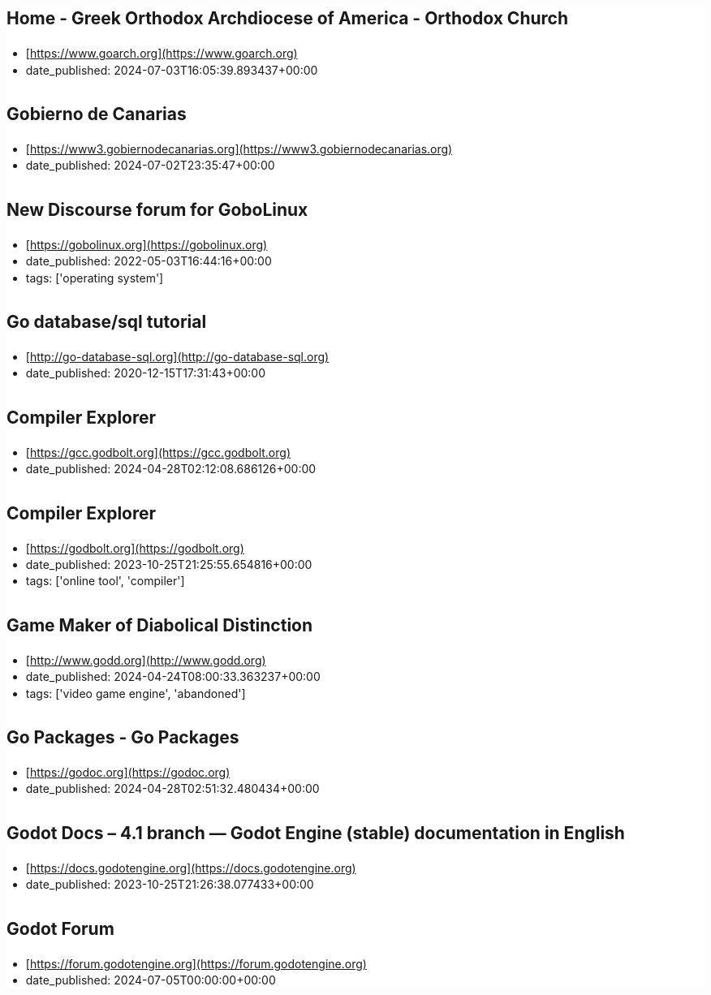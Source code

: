  ## Home - Greek Orthodox Archdiocese of America - Orthodox Church
 - [https://www.goarch.org](https://www.goarch.org)
 - date_published: 2024-07-03T16:05:39.893437+00:00

 ## Gobierno de Canarias
 - [https://www3.gobiernodecanarias.org](https://www3.gobiernodecanarias.org)
 - date_published: 2024-07-02T23:35:47+00:00

 ## New Discourse forum for GoboLinux
 - [https://gobolinux.org](https://gobolinux.org)
 - date_published: 2022-05-03T16:44:16+00:00
 - tags: ['operating system']

 ## Go database/sql tutorial
 - [http://go-database-sql.org](http://go-database-sql.org)
 - date_published: 2020-12-15T17:31:43+00:00

 ## Compiler Explorer
 - [https://gcc.godbolt.org](https://gcc.godbolt.org)
 - date_published: 2024-04-28T02:12:08.686126+00:00

 ## Compiler Explorer
 - [https://godbolt.org](https://godbolt.org)
 - date_published: 2023-10-25T21:25:55.654816+00:00
 - tags: ['online tool', 'compiler']

 ## Game Maker of Diabolical Distinction
 - [http://www.godd.org](http://www.godd.org)
 - date_published: 2024-04-24T08:00:33.363237+00:00
 - tags: ['video game engine', 'abandoned']

 ## Go Packages - Go Packages
 - [https://godoc.org](https://godoc.org)
 - date_published: 2024-04-28T02:51:32.480434+00:00

 ## Godot Docs – 4.1 branch — Godot Engine (stable) documentation in English
 - [https://docs.godotengine.org](https://docs.godotengine.org)
 - date_published: 2023-10-25T21:26:38.077433+00:00

 ## Godot Forum
 - [https://forum.godotengine.org](https://forum.godotengine.org)
 - date_published: 2024-07-05T00:00:00+00:00
